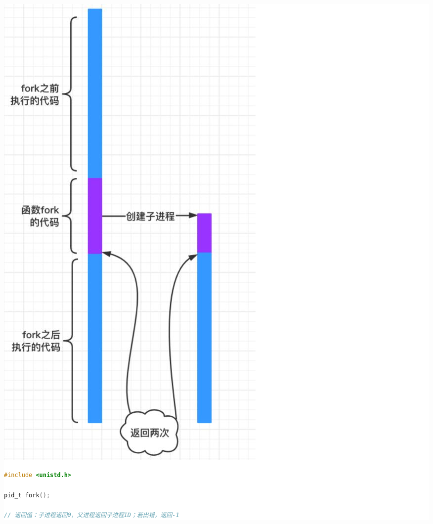 ![fork](img/fork.jpg)

```c
#include <unistd.h>

pid_t fork();

// 返回值：子进程返回0，父进程返回子进程ID；若出错，返回-1
```
